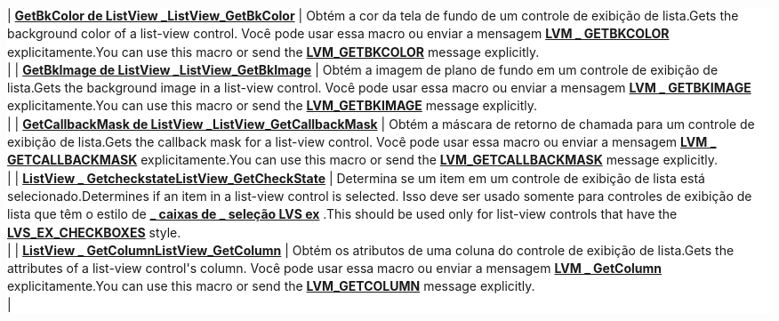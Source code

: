 | [<span data-ttu-id="8b8f0-151">**GetBkColor de ListView \_**</span><span class="sxs-lookup"><span data-stu-id="8b8f0-151">**ListView\_GetBkColor**</span></span>](/windows/desktop/api/Commctrl/nf-commctrl-listview_getbkcolor)                                 | <span data-ttu-id="8b8f0-152">Obtém a cor da tela de fundo de um controle de exibição de lista.</span><span class="sxs-lookup"><span data-stu-id="8b8f0-152">Gets the background color of a list-view control.</span></span> <span data-ttu-id="8b8f0-153">Você pode usar essa macro ou enviar a mensagem [**LVM \_ GETBKCOLOR**](lvm-getbkcolor.md) explicitamente.</span><span class="sxs-lookup"><span data-stu-id="8b8f0-153">You can use this macro or send the [**LVM\_GETBKCOLOR**](lvm-getbkcolor.md) message explicitly.</span></span> <br/>                                                                                                                                                                                                                                                             |
| [<span data-ttu-id="8b8f0-154">**GetBkImage de ListView \_**</span><span class="sxs-lookup"><span data-stu-id="8b8f0-154">**ListView\_GetBkImage**</span></span>](/windows/desktop/api/Commctrl/nf-commctrl-listview_getbkimage)                                 | <span data-ttu-id="8b8f0-155">Obtém a imagem de plano de fundo em um controle de exibição de lista.</span><span class="sxs-lookup"><span data-stu-id="8b8f0-155">Gets the background image in a list-view control.</span></span> <span data-ttu-id="8b8f0-156">Você pode usar essa macro ou enviar a mensagem [**LVM \_ GETBKIMAGE**](lvm-getbkimage.md) explicitamente.</span><span class="sxs-lookup"><span data-stu-id="8b8f0-156">You can use this macro or send the [**LVM\_GETBKIMAGE**](lvm-getbkimage.md) message explicitly.</span></span> <br/>                                                                                                                                                                                                                                                             |
| [<span data-ttu-id="8b8f0-157">**GetCallbackMask de ListView \_**</span><span class="sxs-lookup"><span data-stu-id="8b8f0-157">**ListView\_GetCallbackMask**</span></span>](/windows/desktop/api/Commctrl/nf-commctrl-listview_getcallbackmask)                       | <span data-ttu-id="8b8f0-158">Obtém a máscara de retorno de chamada para um controle de exibição de lista.</span><span class="sxs-lookup"><span data-stu-id="8b8f0-158">Gets the callback mask for a list-view control.</span></span> <span data-ttu-id="8b8f0-159">Você pode usar essa macro ou enviar a mensagem [**LVM \_ GETCALLBACKMASK**](lvm-getcallbackmask.md) explicitamente.</span><span class="sxs-lookup"><span data-stu-id="8b8f0-159">You can use this macro or send the [**LVM\_GETCALLBACKMASK**](lvm-getcallbackmask.md) message explicitly.</span></span> <br/>                                                                                                                                                                                                                                                     |
| [<span data-ttu-id="8b8f0-160">**ListView \_ Getcheckstate**</span><span class="sxs-lookup"><span data-stu-id="8b8f0-160">**ListView\_GetCheckState**</span></span>](/windows/desktop/api/Commctrl/nf-commctrl-listview_getcheckstate)                           | <span data-ttu-id="8b8f0-161">Determina se um item em um controle de exibição de lista está selecionado.</span><span class="sxs-lookup"><span data-stu-id="8b8f0-161">Determines if an item in a list-view control is selected.</span></span> <span data-ttu-id="8b8f0-162">Isso deve ser usado somente para controles de exibição de lista que têm o estilo de [**\_ caixas de \_ seleção LVS ex**](extended-list-view-styles.md) .</span><span class="sxs-lookup"><span data-stu-id="8b8f0-162">This should be used only for list-view controls that have the [**LVS\_EX\_CHECKBOXES**](extended-list-view-styles.md) style.</span></span> <br/>                                                                                                                                                                                                      |
| [<span data-ttu-id="8b8f0-163">**ListView \_ GetColumn**</span><span class="sxs-lookup"><span data-stu-id="8b8f0-163">**ListView\_GetColumn**</span></span>](/windows/desktop/api/Commctrl/nf-commctrl-listview_getcolumn)                                   | <span data-ttu-id="8b8f0-164">Obtém os atributos de uma coluna do controle de exibição de lista.</span><span class="sxs-lookup"><span data-stu-id="8b8f0-164">Gets the attributes of a list-view control's column.</span></span> <span data-ttu-id="8b8f0-165">Você pode usar essa macro ou enviar a mensagem [**LVM \_ GetColumn**](lvm-getcolumn.md) explicitamente.</span><span class="sxs-lookup"><span data-stu-id="8b8f0-165">You can use this macro or send the [**LVM\_GETCOLUMN**](lvm-getcolumn.md) message explicitly.</span></span> <br/>                                                                                                                                                                                                                                                            |